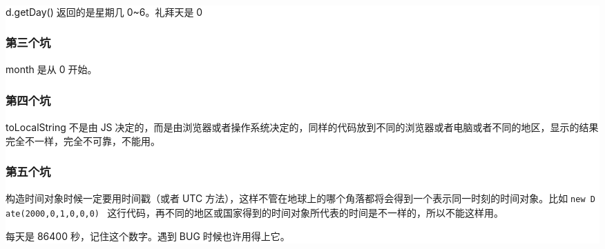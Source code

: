 d.getDay() 返回的是星期几 0~6。礼拜天是 0

### 第三个坑

month 是从 0 开始。

### 第四个坑

toLocalString 不是由 JS 决定的，而是由浏览器或者操作系统决定的，同样的代码放到不同的浏览器或者电脑或者不同的地区，显示的结果完全不一样，完全不可靠，不能用。

### 第五个坑

构造时间对象时候一定要用时间戳（或者 UTC 方法），这样不管在地球上的哪个角落都将会得到一个表示同一时刻的时间对象。比如 `new Date(2000,0,1,0,0,0) ` 这行代码，再不同的地区或国家得到的时间对象所代表的时间是不一样的，所以不能这样用。



每天是 86400 秒，记住这个数字。遇到 BUG 时候也许用得上它。





